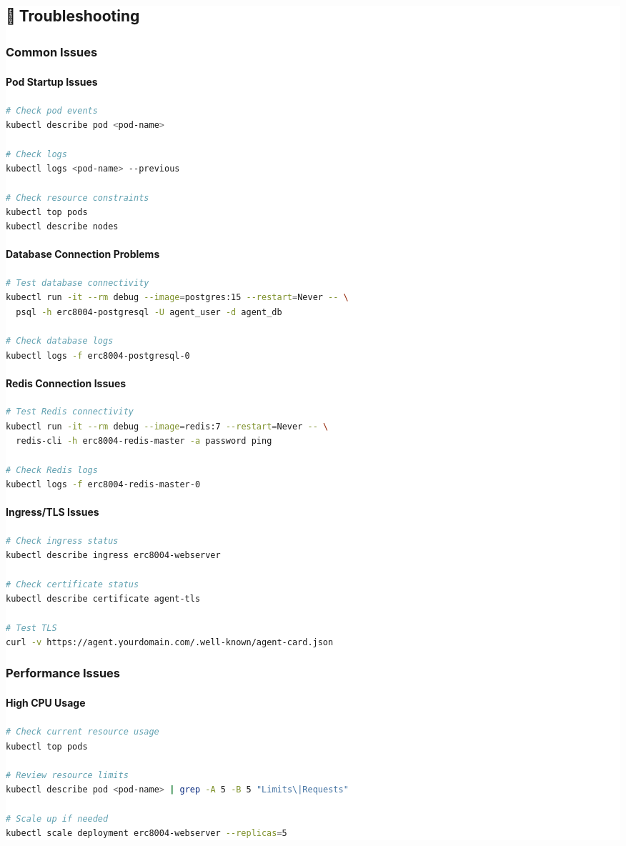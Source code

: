 ## 🔧 Troubleshooting

### Common Issues

#### Pod Startup Issues
```bash
# Check pod events
kubectl describe pod <pod-name>

# Check logs
kubectl logs <pod-name> --previous

# Check resource constraints
kubectl top pods
kubectl describe nodes
```

#### Database Connection Problems
```bash
# Test database connectivity
kubectl run -it --rm debug --image=postgres:15 --restart=Never -- \
  psql -h erc8004-postgresql -U agent_user -d agent_db

# Check database logs
kubectl logs -f erc8004-postgresql-0
```

#### Redis Connection Issues
```bash
# Test Redis connectivity
kubectl run -it --rm debug --image=redis:7 --restart=Never -- \
  redis-cli -h erc8004-redis-master -a password ping

# Check Redis logs
kubectl logs -f erc8004-redis-master-0
```

#### Ingress/TLS Issues
```bash
# Check ingress status
kubectl describe ingress erc8004-webserver

# Check certificate status
kubectl describe certificate agent-tls

# Test TLS
curl -v https://agent.yourdomain.com/.well-known/agent-card.json
```

### Performance Issues

#### High CPU Usage
```bash
# Check current resource usage
kubectl top pods

# Review resource limits
kubectl describe pod <pod-name> | grep -A 5 -B 5 "Limits\|Requests"

# Scale up if needed
kubectl scale deployment erc8004-webserver --replicas=5
```
